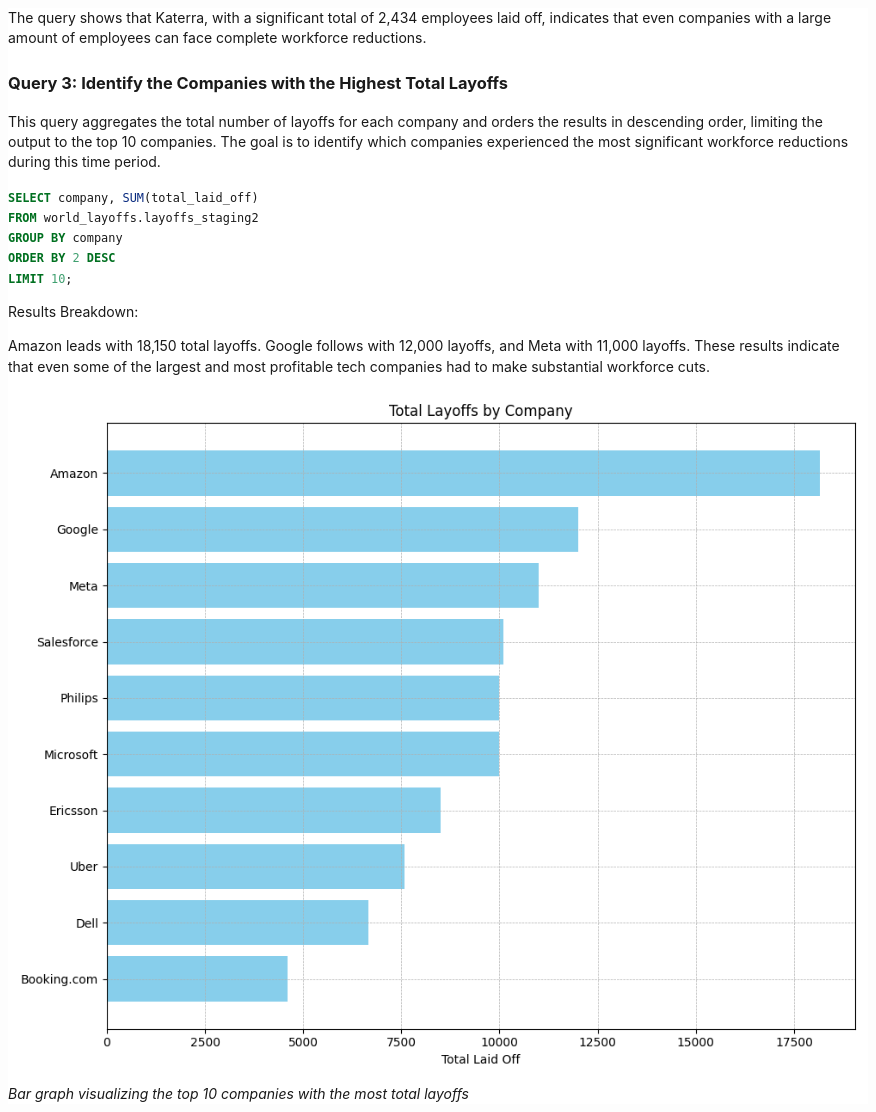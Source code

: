 The query shows that Katerra, with a significant total of 2,434 employees laid off, indicates that even companies with a large amount of employees can face complete workforce reductions.

### Query 3: Identify the Companies with the Highest Total Layoffs
This query aggregates the total number of layoffs for each company and orders the results in descending order, limiting the output to the top 10 companies. The goal is to identify which companies experienced the most significant workforce reductions during this time period.

```sql
SELECT company, SUM(total_laid_off)
FROM world_layoffs.layoffs_staging2
GROUP BY company
ORDER BY 2 DESC
LIMIT 10;
```
Results Breakdown:

Amazon leads with 18,150 total layoffs.
Google follows with 12,000 layoffs, and Meta with 11,000 layoffs.
These results indicate that even some of the largest and most profitable tech companies had to make substantial workforce cuts.

![layoffs_by_company](assets/total_layoffs_by_company.png)
*Bar graph visualizing the top 10 companies with the most total layoffs*
